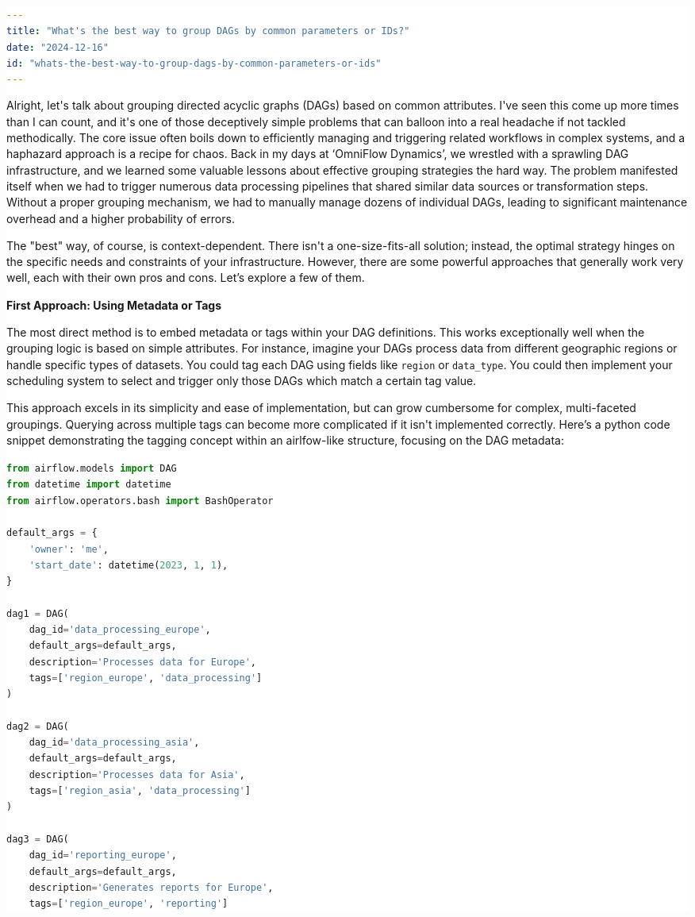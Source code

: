 ```yaml
---
title: "What's the best way to group DAGs by common parameters or IDs?"
date: "2024-12-16"
id: "whats-the-best-way-to-group-dags-by-common-parameters-or-ids"
---
```


Alright, let's talk about grouping directed acyclic graphs (DAGs) based on common attributes. I've seen this come up more times than I can count, and it's one of those deceptively simple problems that can balloon into a real headache if not tackled methodically. The core issue often boils down to efficiently managing and triggering related workflows in complex systems, and a haphazard approach is a recipe for chaos. Back in my days at ‘OmniFlow Dynamics’, we wrestled with a sprawling DAG infrastructure, and we learned some valuable lessons about effective grouping strategies the hard way. The problem manifested itself when we had to trigger numerous data processing pipelines that shared similar data sources or transformation steps. Without a proper grouping mechanism, we had to manually manage dozens of individual DAGs, leading to significant maintenance overhead and a higher probability of errors.

The "best" way, of course, is context-dependent. There isn't a one-size-fits-all solution; instead, the optimal strategy hinges on the specific needs and constraints of your infrastructure. However, there are some powerful approaches that generally work very well, each with their own pros and cons. Let’s explore a few of them.

**First Approach: Using Metadata or Tags**

The most direct method is to embed metadata or tags within your DAG definitions. This works exceptionally well when the grouping logic is based on simple attributes. For instance, imagine your DAGs process data from different geographic regions or handle specific types of datasets. You could tag each DAG using fields like `region` or `data_type`. You could then implement your scheduling system to select and trigger only those DAGs which match a certain tag value.

This approach excels in its simplicity and ease of implementation, but can grow cumbersome for complex, multi-faceted groupings. Querying across multiple tags can become more complicated if it isn't implemented correctly. Here’s a python code snippet demonstrating the tagging concept within an airlfow-like structure, focusing on the DAG metadata:

```python
from airflow.models import DAG
from datetime import datetime
from airflow.operators.bash import BashOperator

default_args = {
    'owner': 'me',
    'start_date': datetime(2023, 1, 1),
}

dag1 = DAG(
    dag_id='data_processing_europe',
    default_args=default_args,
    description='Processes data for Europe',
    tags=['region_europe', 'data_processing']
)

dag2 = DAG(
    dag_id='data_processing_asia',
    default_args=default_args,
    description='Processes data for Asia',
    tags=['region_asia', 'data_processing']
)

dag3 = DAG(
    dag_id='reporting_europe',
    default_args=default_args,
    description='Generates reports for Europe',
    tags=['region_europe', 'reporting']
```